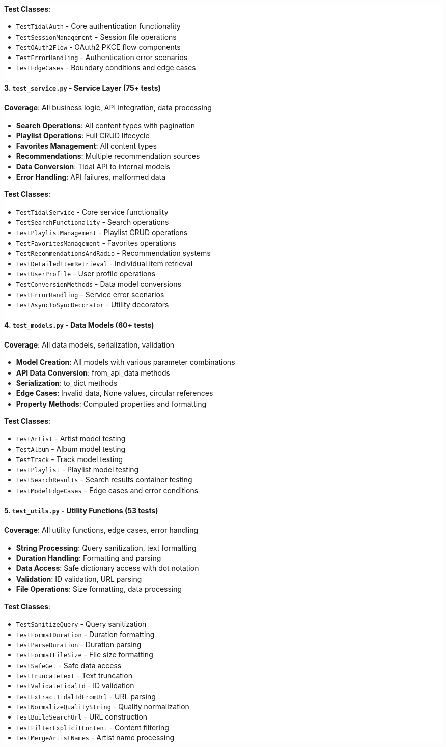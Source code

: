 **Test Classes**:
- `TestTidalAuth` - Core authentication functionality
- `TestSessionManagement` - Session file operations
- `TestOAuth2Flow` - OAuth2 PKCE flow components
- `TestErrorHandling` - Authentication error scenarios
- `TestEdgeCases` - Boundary conditions and edge cases

#### 3. `test_service.py` - Service Layer (75+ tests)
**Coverage**: All business logic, API integration, data processing
- **Search Operations**: All content types with pagination
- **Playlist Operations**: Full CRUD lifecycle
- **Favorites Management**: All content types
- **Recommendations**: Multiple recommendation sources
- **Data Conversion**: Tidal API to internal models
- **Error Handling**: API failures, malformed data

**Test Classes**:
- `TestTidalService` - Core service functionality
- `TestSearchFunctionality` - Search operations
- `TestPlaylistManagement` - Playlist CRUD operations
- `TestFavoritesManagement` - Favorites operations
- `TestRecommendationsAndRadio` - Recommendation systems
- `TestDetailedItemRetrieval` - Individual item retrieval
- `TestUserProfile` - User profile operations
- `TestConversionMethods` - Data model conversions
- `TestErrorHandling` - Service error scenarios
- `TestAsyncToSyncDecorator` - Utility decorators

#### 4. `test_models.py` - Data Models (60+ tests)
**Coverage**: All data models, serialization, validation
- **Model Creation**: All models with various parameter combinations
- **API Data Conversion**: from_api_data methods
- **Serialization**: to_dict methods
- **Edge Cases**: Invalid data, None values, circular references
- **Property Methods**: Computed properties and formatting

**Test Classes**:
- `TestArtist` - Artist model testing
- `TestAlbum` - Album model testing  
- `TestTrack` - Track model testing
- `TestPlaylist` - Playlist model testing
- `TestSearchResults` - Search results container testing
- `TestModelEdgeCases` - Edge cases and error conditions

#### 5. `test_utils.py` - Utility Functions (53 tests)
**Coverage**: All utility functions, edge cases, error handling
- **String Processing**: Query sanitization, text formatting
- **Duration Handling**: Formatting and parsing
- **Data Access**: Safe dictionary access with dot notation
- **Validation**: ID validation, URL parsing
- **File Operations**: Size formatting, data processing

**Test Classes**:
- `TestSanitizeQuery` - Query sanitization
- `TestFormatDuration` - Duration formatting
- `TestParseDuration` - Duration parsing
- `TestFormatFileSize` - File size formatting
- `TestSafeGet` - Safe data access
- `TestTruncateText` - Text truncation
- `TestValidateTidalId` - ID validation
- `TestExtractTidalIdFromUrl` - URL parsing
- `TestNormalizeQualityString` - Quality normalization
- `TestBuildSearchUrl` - URL construction
- `TestFilterExplicitContent` - Content filtering
- `TestMergeArtistNames` - Artist name processing